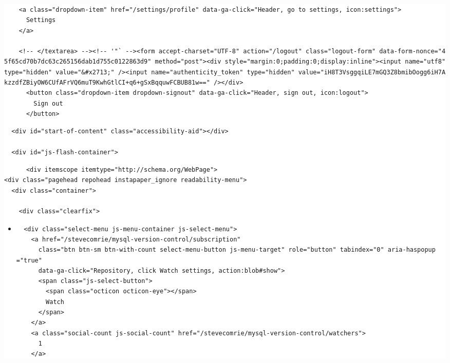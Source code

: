         <a class="dropdown-item" href="/settings/profile" data-ga-click="Header, go to settings, icon:settings">
          Settings
        </a>

        <!-- </textarea> --><!-- '"` --><form accept-charset="UTF-8" action="/logout" class="logout-form" data-form-nonce="45f65cd70b7dc63c265156dab1d755c0122863d9" method="post"><div style="margin:0;padding:0;display:inline"><input name="utf8" type="hidden" value="&#x2713;" /><input name="authenticity_token" type="hidden" value="iH8T3VsggqiLE7mGQ3Z8bmibOogg6iH7AkzzdfZBiyOW6CUfAFrVQ6muT9KwhGtlCI+q6+gSxBqquwFCBUB81w==" /></div>
          <button class="dropdown-item dropdown-signout" data-ga-click="Header, sign out, icon:logout">
            Sign out
          </button>
</form>      </div>
    </div>
  </li>
</ul>


    
  </div>
</div>

        

        


      <div id="start-of-content" class="accessibility-aid"></div>

      <div id="js-flash-container">
</div>


          <div itemscope itemtype="http://schema.org/WebPage">
    <div class="pagehead repohead instapaper_ignore readability-menu">
      <div class="container">

        <div class="clearfix">
          
<ul class="pagehead-actions">

  <li>
      <!-- </textarea> --><!-- '"` --><form accept-charset="UTF-8" action="/notifications/subscribe" class="js-social-container" data-autosubmit="true" data-form-nonce="45f65cd70b7dc63c265156dab1d755c0122863d9" data-remote="true" method="post"><div style="margin:0;padding:0;display:inline"><input name="utf8" type="hidden" value="&#x2713;" /><input name="authenticity_token" type="hidden" value="qlqPsJrhX3F+meycKVaMR4QoLzTDsQi94UMSrqs+OLg2En7VSYtArvP+tdLulLXhL008eq2R1nAoAey6/iKPrA==" /></div>    <input id="repository_id" name="repository_id" type="hidden" value="16538298" />

      <div class="select-menu js-menu-container js-select-menu">
        <a href="/stevecomrie/mysql-version-control/subscription"
          class="btn btn-sm btn-with-count select-menu-button js-menu-target" role="button" tabindex="0" aria-haspopup="true"
          data-ga-click="Repository, click Watch settings, action:blob#show">
          <span class="js-select-button">
            <span class="octicon octicon-eye"></span>
            Watch
          </span>
        </a>
        <a class="social-count js-social-count" href="/stevecomrie/mysql-version-control/watchers">
          1
        </a>
